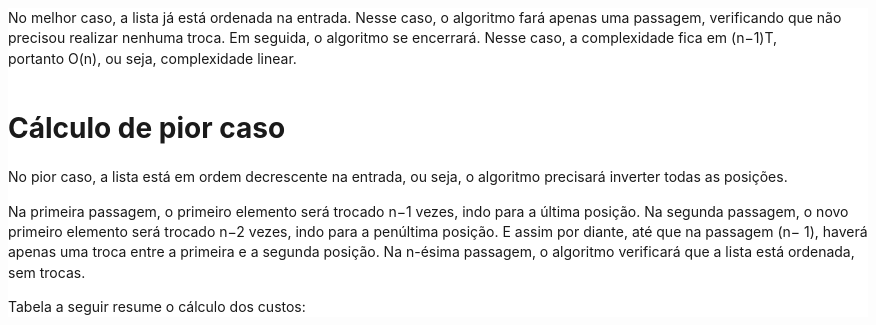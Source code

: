 No melhor caso, a lista já está ordenada na entrada. Nesse caso, o algoritmo fará apenas uma passagem, verificando que não precisou realizar nenhuma troca. Em seguida, o algoritmo se encerrará. Nesse caso, a complexidade fica em (n−1)⁢T, portanto O(n), ou seja, complexidade linear.

# Cálculo de pior caso

No pior caso, a lista está em ordem decrescente na entrada, ou seja, o algoritmo precisará inverter todas as posições.

Na primeira passagem, o primeiro elemento será trocado n−1 vezes, indo para a última posição. Na segunda passagem, o novo primeiro elemento será trocado n−2 vezes, indo para a penúltima posição. E assim por diante, até que na passagem (n− 1), haverá apenas uma troca entre a primeira e a segunda posição. Na n-ésima passagem, o algoritmo verificará que a lista está ordenada, sem trocas.

Tabela a seguir resume o cálculo dos custos: